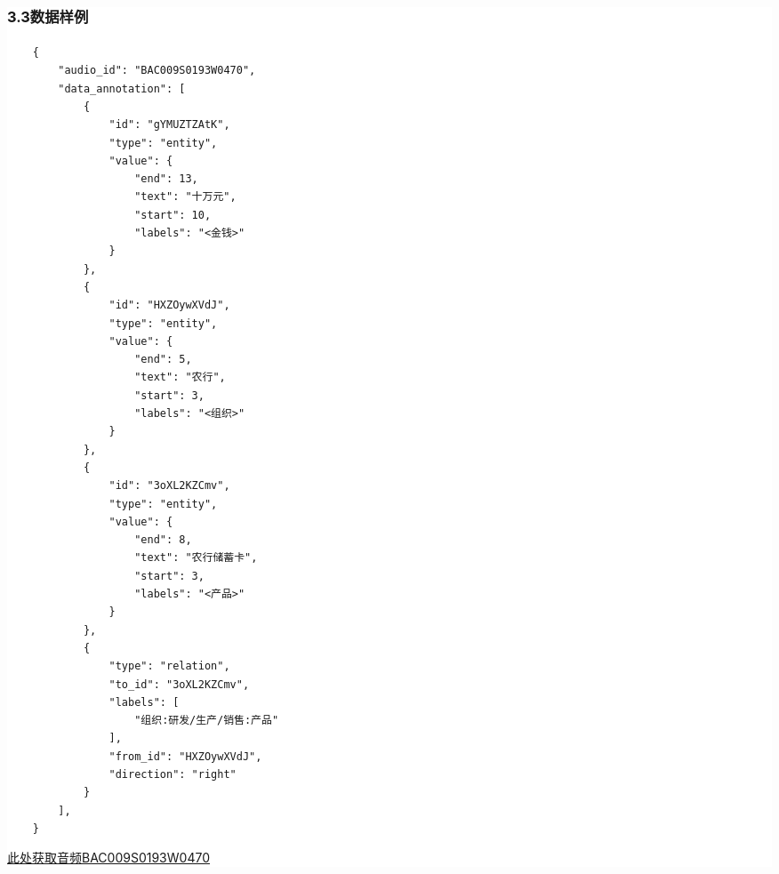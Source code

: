 ### 3.3数据样例

```
    {
        "audio_id": "BAC009S0193W0470",
        "data_annotation": [
            {
                "id": "gYMUZTZAtK",
                "type": "entity",
                "value": {
                    "end": 13,
                    "text": "十万元",
                    "start": 10,
                    "labels": "<金钱>"
                }
            },
            {
                "id": "HXZOywXVdJ",
                "type": "entity",
                "value": {
                    "end": 5,
                    "text": "农行",
                    "start": 3,
                    "labels": "<组织>"
                }
            },
            {
                "id": "3oXL2KZCmv",
                "type": "entity",
                "value": {
                    "end": 8,
                    "text": "农行储蓄卡",
                    "start": 3,
                    "labels": "<产品>"
                }
            },
            {
                "type": "relation",
                "to_id": "3oXL2KZCmv",
                "labels": [
                    "组织:研发/生产/销售:产品"
                ],
                "from_id": "HXZOywXVdJ",
                "direction": "right"
            }
        ],
    }
```
[此处获取音频BAC009S0193W0470](https://github.com/DMU-ITREC/CSRTE-CCL2025/blob/main/BAC009S0193W0470.wav)



